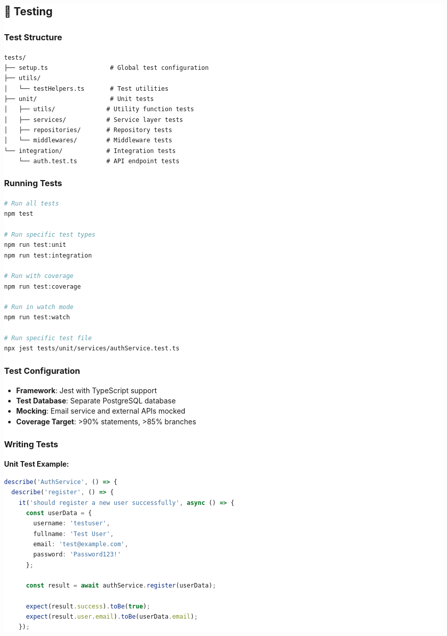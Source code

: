 ## 🧪 Testing

### Test Structure

```
tests/
├── setup.ts                 # Global test configuration
├── utils/
│   └── testHelpers.ts       # Test utilities
├── unit/                    # Unit tests
│   ├── utils/              # Utility function tests
│   ├── services/           # Service layer tests
│   ├── repositories/       # Repository tests
│   └── middlewares/        # Middleware tests
└── integration/            # Integration tests
    └── auth.test.ts        # API endpoint tests
```

### Running Tests

```bash
# Run all tests
npm test

# Run specific test types
npm run test:unit
npm run test:integration

# Run with coverage
npm run test:coverage

# Run in watch mode
npm run test:watch

# Run specific test file
npx jest tests/unit/services/authService.test.ts
```

### Test Configuration

- **Framework**: Jest with TypeScript support
- **Test Database**: Separate PostgreSQL database
- **Mocking**: Email service and external APIs mocked
- **Coverage Target**: >90% statements, >85% branches

### Writing Tests

**Unit Test Example:**
```typescript
describe('AuthService', () => {
  describe('register', () => {
    it('should register a new user successfully', async () => {
      const userData = {
        username: 'testuser',
        fullname: 'Test User',
        email: 'test@example.com',
        password: 'Password123!'
      };

      const result = await authService.register(userData);

      expect(result.success).toBe(true);
      expect(result.user.email).toBe(userData.email);
    });
```